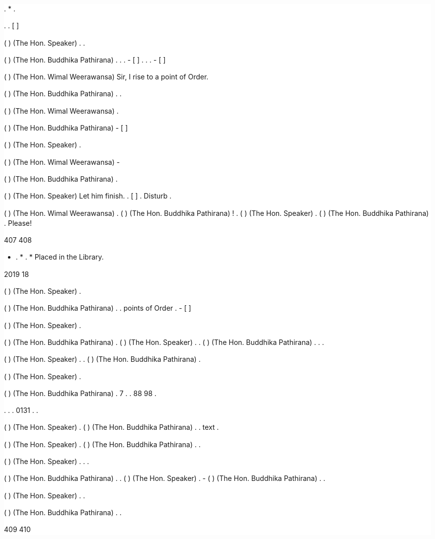 . * .

. . [ ]

( ) (The Hon. Speaker) . .

( ) (The Hon. Buddhika Pathirana) . . . - [ ] . . . - [ ]

( ) (The Hon. Wimal Weerawansa) Sir, I rise to a point of Order.

( ) (The Hon. Buddhika Pathirana) . .

( ) (The Hon. Wimal Weerawansa) .

( ) (The Hon. Buddhika Pathirana) - [ ]

( ) (The Hon. Speaker) .

( ) (The Hon. Wimal Weerawansa) -

( ) (The Hon. Buddhika Pathirana) .

( ) (The Hon. Speaker) Let him finish. . [ ] . Disturb .

( ) (The Hon. Wimal Weerawansa) . ( ) (The Hon. Buddhika Pathirana) ! . ( ) (The Hon. Speaker) . ( ) (The Hon. Buddhika Pathirana) . Please!

407 408

* . * . * Placed in the Library.

2019 18

( ) (The Hon. Speaker) .

( ) (The Hon. Buddhika Pathirana) . . points of Order . - [ ]

( ) (The Hon. Speaker) .

( ) (The Hon. Buddhika Pathirana) . ( ) (The Hon. Speaker) . . ( ) (The Hon. Buddhika Pathirana) . . .

( ) (The Hon. Speaker) . . ( ) (The Hon. Buddhika Pathirana) .

( ) (The Hon. Speaker) .

( ) (The Hon. Buddhika Pathirana) . 7 . . 88 98 .

. . . 0131 . .

( ) (The Hon. Speaker) . ( ) (The Hon. Buddhika Pathirana) . . text .

( ) (The Hon. Speaker) . ( ) (The Hon. Buddhika Pathirana) . .

( ) (The Hon. Speaker) . . .

( ) (The Hon. Buddhika Pathirana) . . ( ) (The Hon. Speaker) . - ( ) (The Hon. Buddhika Pathirana) . .

( ) (The Hon. Speaker) . .

( ) (The Hon. Buddhika Pathirana) . .

409 410
